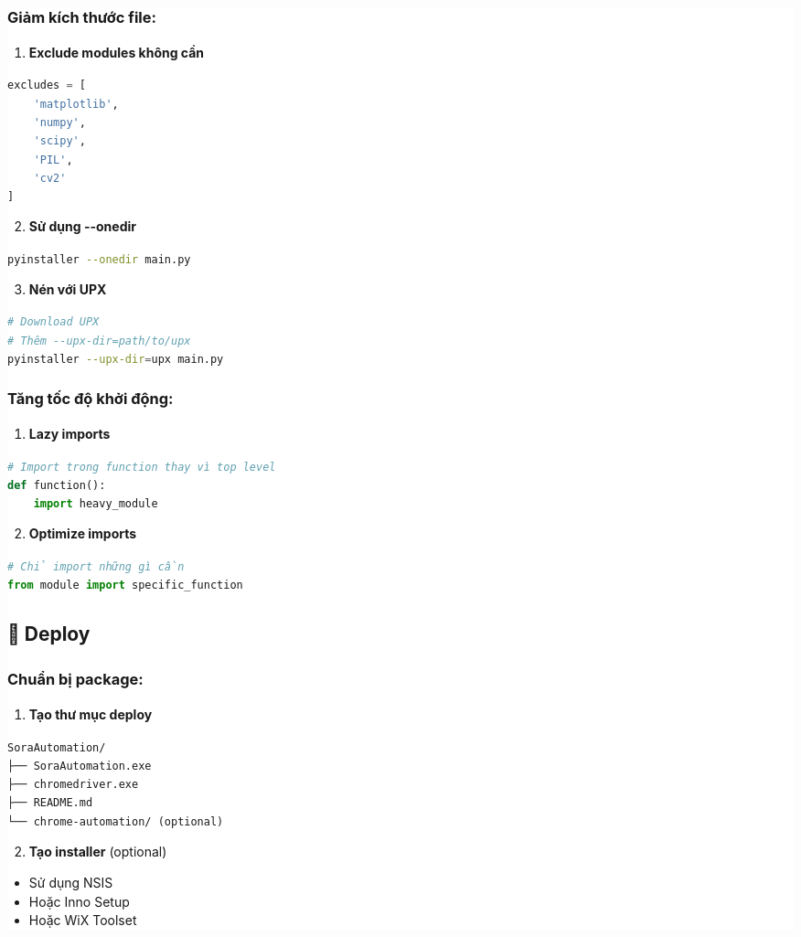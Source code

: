 ### Giảm kích thước file:

1. **Exclude modules không cần**
```python
excludes = [
    'matplotlib',
    'numpy',
    'scipy',
    'PIL',
    'cv2'
]
```

2. **Sử dụng --onedir**
```bash
pyinstaller --onedir main.py
```

3. **Nén với UPX**
```bash
# Download UPX
# Thêm --upx-dir=path/to/upx
pyinstaller --upx-dir=upx main.py
```

### Tăng tốc độ khởi động:

1. **Lazy imports**
```python
# Import trong function thay vì top level
def function():
    import heavy_module
```

2. **Optimize imports**
```python
# Chỉ import những gì cần
from module import specific_function
```

## 🚀 Deploy

### Chuẩn bị package:

1. **Tạo thư mục deploy**
```
SoraAutomation/
├── SoraAutomation.exe
├── chromedriver.exe
├── README.md
└── chrome-automation/ (optional)
```

2. **Tạo installer** (optional)
- Sử dụng NSIS
- Hoặc Inno Setup
- Hoặc WiX Toolset
